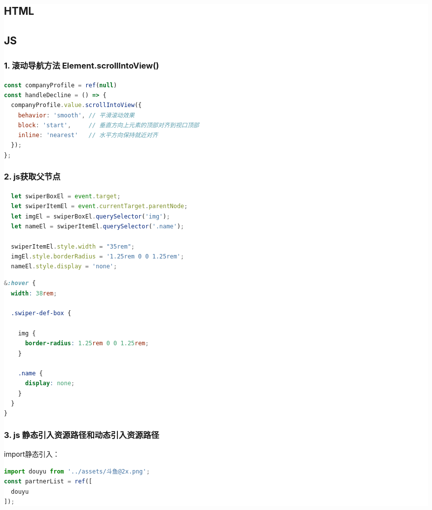 





## HTML


## JS

### 1. 滚动导航方法 Element.scrollIntoView()

```js
const companyProfile = ref(null)
const handleDecline = () => {
  companyProfile.value.scrollIntoView({
    behavior: 'smooth', // 平滑滚动效果
    block: 'start',     // 垂直方向上元素的顶部对齐到视口顶部
    inline: 'nearest'   // 水平方向保持就近对齐
  });
};

```

### 2. js获取父节点
```js
  let swiperBoxEl = event.target;
  let swiperItemEl = event.currentTarget.parentNode;
  let imgEl = swiperBoxEl.querySelector('img');
  let nameEl = swiperItemEl.querySelector('.name');

  swiperItemEl.style.width = "35rem";
  imgEl.style.borderRadius = '1.25rem 0 0 1.25rem';
  nameEl.style.display = 'none';
```

```css
&:hover {
  width: 38rem;

  .swiper-def-box {

    img {
      border-radius: 1.25rem 0 0 1.25rem;
    }

    .name {
      display: none;
    }
  }
}
```

### 3. js 静态引入资源路径和动态引入资源路径
import静态引入：
```js
import douyu from '../assets/斗鱼@2x.png';
const partnerList = ref([
  douyu
]);
```
